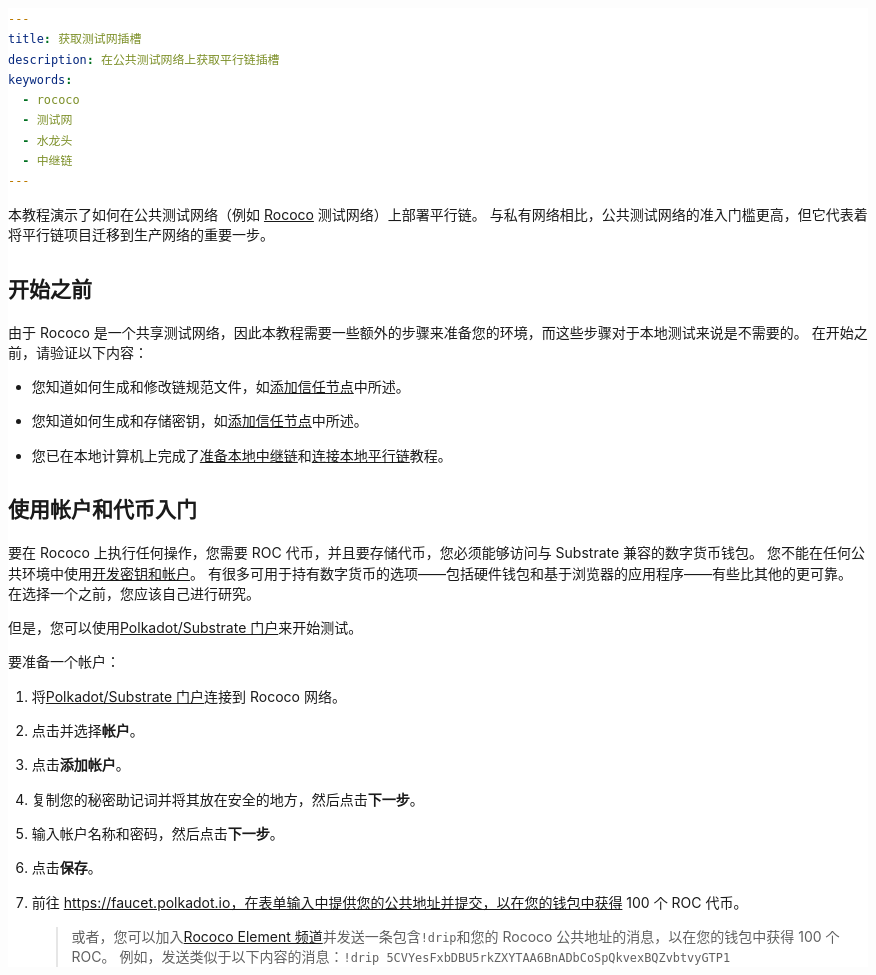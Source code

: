 ```yaml
---
title: 获取测试网插槽
description: 在公共测试网络上获取平行链插槽
keywords:
  - rococo
  - 测试网
  - 水龙头
  - 中继链
---
```


本教程演示了如何在公共测试网络（例如 [Rococo](https://wiki.polkadot.network/docs/build-pdk#rococo-testnet) 测试网络）上部署平行链。
与私有网络相比，公共测试网络的准入门槛更高，但它代表着将平行链项目迁移到生产网络的重要一步。

## 开始之前

由于 Rococo 是一个共享测试网络，因此本教程需要一些额外的步骤来准备您的环境，而这些步骤对于本地测试来说是不需要的。
在开始之前，请验证以下内容：

- 您知道如何生成和修改链规范文件，如[添加信任节点](/tutorials/build-a-blockchain/add-trusted-nodes/)中所述。

- 您知道如何生成和存储密钥，如[添加信任节点](/tutorials/build-a-blockchain/add-trusted-nodes/)中所述。

- 您已在本地计算机上完成了[准备本地中继链](/tutorials/build-a-parachain/prepare-a-local-relay-chain/)和[连接本地平行链](/tutorials/build-a-parachain/connect-a-local-parachain/)教程。

## 使用帐户和代币入门

要在 Rococo 上执行任何操作，您需要 ROC 代币，并且要存储代币，您必须能够访问与 Substrate 兼容的数字货币钱包。
您不能在任何公共环境中使用[开发密钥和帐户](/reference/command-line-tools/subkey/#predefined-accounts-and-keys)。
有很多可用于持有数字货币的选项——包括硬件钱包和基于浏览器的应用程序——有些比其他的更可靠。
在选择一个之前，您应该自己进行研究。

但是，您可以使用[Polkadot/Substrate 门户](https://polkadot.js.org/apps/?rpc=wss%3A%2F%2Frococo-rpc.polkadot.io#/explorer)来开始测试。

要准备一个帐户：

1. 将[Polkadot/Substrate 门户](https://polkadot.js.org/apps/?rpc=wss%3A%2F%2Frococo-rpc.polkadot.io#/explorer)连接到 Rococo 网络。

2. 点击并选择**帐户**。

1. 点击**添加帐户**。

1. 复制您的秘密助记词并将其放在安全的地方，然后点击**下一步**。

2. 输入帐户名称和密码，然后点击**下一步**。

1. 点击**保存**。

2. 前往 https://faucet.polkadot.io，在表单输入中提供您的公共地址并提交，以在您的钱包中获得 100 个 ROC 代币。

   >或者，您可以加入[Rococo Element 频道](https://matrix.to/#/#rococo-faucet:matrix.org)并发送一条包含`!drip`和您的 Rococo 公共地址的消息，以在您的钱包中获得 100 个 ROC。
   >例如，发送类似于以下内容的消息：`!drip 5CVYesFxbDBU5rkZXYTAA6BnADbCoSpQkvexBQZvbtvyGTP1`
